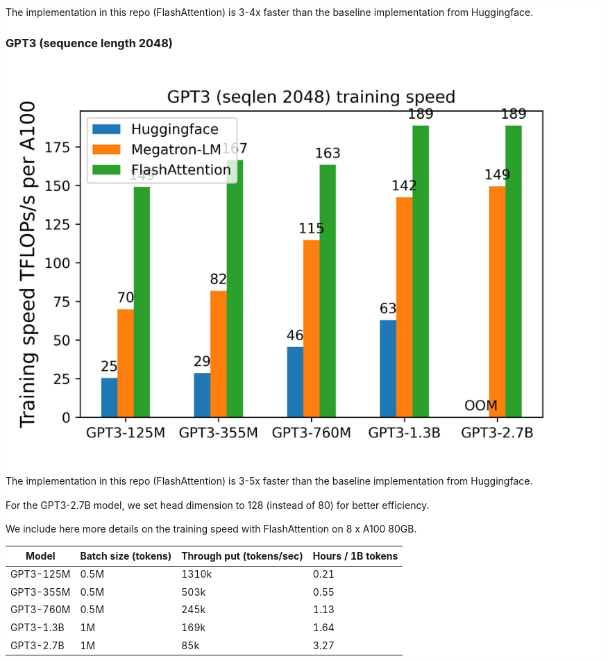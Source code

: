 The implementation in this repo (FlashAttention) is 3-4x faster than the
baseline implementation from Huggingface.

### GPT3 (sequence length 2048)

![GPT3 speedup](../assets/gpt3_training_efficiency.jpg)

The implementation in this repo (FlashAttention) is 3-5x faster than the
baseline implementation from Huggingface.

For the GPT3-2.7B model, we set head dimension to 128 (instead of 80) for better efficiency.

We include here more details on the training speed with FlashAttention on 8 x
A100 80GB.

| Model     | Batch size (tokens) | Through put (tokens/sec) | Hours / 1B tokens |
| --------- | ------------------- | ------------------------ | ----------------- |
| GPT3-125M | 0.5M                | 1310k                    |              0.21 |
| GPT3-355M | 0.5M                | 503k                     |              0.55 |
| GPT3-760M | 0.5M                | 245k                     |              1.13 |
| GPT3-1.3B | 1M                  | 169k                     |              1.64 |
| GPT3-2.7B | 1M                  | 85k                      |              3.27 |
